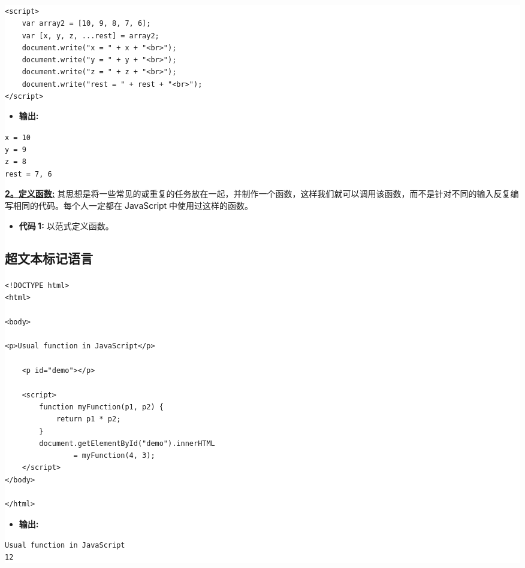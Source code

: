 ```
<script>
    var array2 = [10, 9, 8, 7, 6];
    var [x, y, z, ...rest] = array2;
    document.write("x = " + x + "<br>");
    document.write("y = " + y + "<br>");
    document.write("z = " + z + "<br>");
    document.write("rest = " + rest + "<br>");
</script>
```

*   **输出:**

```
x = 10
y = 9
z = 8
rest = 7, 6
```

[**2。定义函数:**](https://www.geeksforgeeks.org/javascript-function-definitions/) 其思想是将一些常见的或重复的任务放在一起，并制作一个函数，这样我们就可以调用该函数，而不是针对不同的输入反复编写相同的代码。每个人一定都在 JavaScript 中使用过这样的函数。

*   **代码 1:** 以范式定义函数。

## 超文本标记语言

```
<!DOCTYPE html>
<html>

<body>

<p>Usual function in JavaScript</p>

    <p id="demo"></p>

    <script>
        function myFunction(p1, p2) {
            return p1 * p2;
        }
        document.getElementById("demo").innerHTML
                = myFunction(4, 3);
    </script>
</body>

</html>
```

*   **输出:**

```
Usual function in JavaScript
12
```
